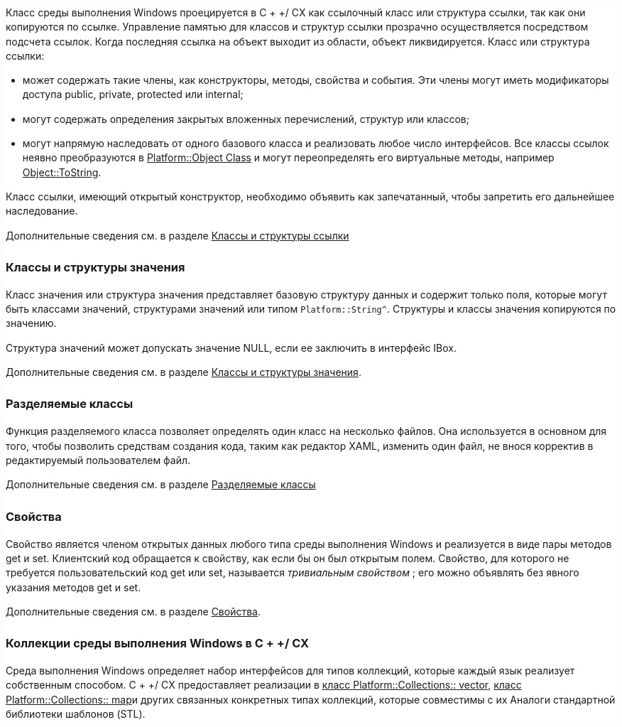 Класс среды выполнения Windows проецируется в C + +/ CX как ссылочный класс или структура ссылки, так как они копируются по ссылке. Управление памятью для классов и структур ссылки прозрачно осуществляется посредством подсчета ссылок. Когда последняя ссылка на объект выходит из области, объект ликвидируется. Класс или структура ссылки:

- может содержать такие члены, как конструкторы, методы, свойства и события. Эти члены могут иметь модификаторы доступа public, private, protected или internal;

- могут содержать определения закрытых вложенных перечислений, структур или классов;

- могут напрямую наследовать от одного базового класса и реализовать любое число интерфейсов. Все классы ссылок неявно преобразуются в [Platform::Object Class](../cppcx/platform-object-class.md) и могут переопределять его виртуальные методы, например [Object::ToString](../cppcx/platform-object-class.md#tostring).

Класс ссылки, имеющий открытый конструктор, необходимо объявить как запечатанный, чтобы запретить его дальнейшее наследование.

Дополнительные сведения см. в разделе [Классы и структуры ссылки](../cppcx/ref-classes-and-structs-c-cx.md)

### <a name="value-classes-and-structs"></a>Классы и структуры значения

Класс значения или структура значения представляет базовую структуру данных и содержит только поля, которые могут быть классами значений, структурами значений или типом `Platform::String^`.  Структуры и классы значения копируются по значению.

Структура значений может допускать значение NULL, если ее заключить в интерфейс IBox.

Дополнительные сведения см. в разделе [Классы и структуры значения](../cppcx/value-classes-and-structs-c-cx.md).

### <a name="partial-classes"></a>Разделяемые классы

Функция разделяемого класса позволяет определять один класс на несколько файлов. Она используется в основном для того, чтобы позволить средствам создания кода, таким как редактор XAML, изменить один файл, не внося корректив в редактируемый пользователем файл.

Дополнительные сведения см. в разделе [Разделяемые классы](../cppcx/partial-classes-c-cx.md)

### <a name="properties"></a>Свойства

Свойство является членом открытых данных любого типа среды выполнения Windows и реализуется в виде пары методов get и set. Клиентский код обращается к свойству, как если бы он был открытым полем. Свойство, для которого не требуется пользовательский код get или set, называется *тривиальным свойством* ; его можно объявлять без явного указания методов get и set.

Дополнительные сведения см. в разделе [Свойства](../cppcx/properties-c-cx.md).

### <a name="windows-runtime-collections-in-ccx"></a>Коллекции среды выполнения Windows в C + +/ CX

Среда выполнения Windows определяет набор интерфейсов для типов коллекций, которые каждый язык реализует собственным способом. C + +/ CX предоставляет реализации в [класс Platform::Collections:: vector](../cppcx/platform-collections-vector-class.md), [класс Platform::Collections:: map](../cppcx/platform-collections-map-class.md)и других связанных конкретных типах коллекций, которые совместимы с их Аналоги стандартной библиотеки шаблонов (STL).
